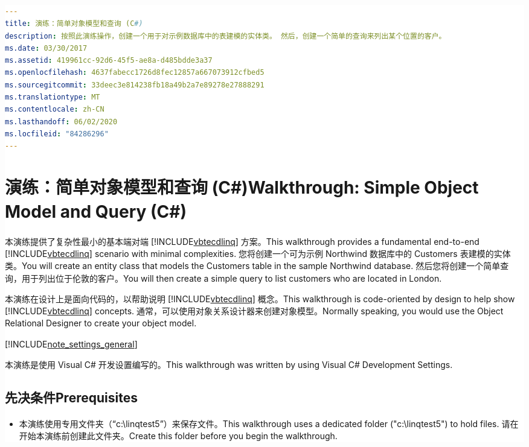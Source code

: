 ```yaml
---
title: 演练：简单对象模型和查询 (C#)
description: 按照此演练操作，创建一个用于对示例数据库中的表建模的实体类。 然后，创建一个简单的查询来列出某个位置的客户。
ms.date: 03/30/2017
ms.assetid: 419961cc-92d6-45f5-ae8a-d485bdde3a37
ms.openlocfilehash: 4637fabecc1726d8fec12857a667073912cfbed5
ms.sourcegitcommit: 33deec3e814238fb18a49b2a7e89278e27888291
ms.translationtype: MT
ms.contentlocale: zh-CN
ms.lasthandoff: 06/02/2020
ms.locfileid: "84286296"
---
```

# <a name="walkthrough-simple-object-model-and-query-c"></a><span data-ttu-id="e9ff6-104">演练：简单对象模型和查询 (C#)</span><span class="sxs-lookup"><span data-stu-id="e9ff6-104">Walkthrough: Simple Object Model and Query (C#)</span></span>

<span data-ttu-id="e9ff6-105">本演练提供了复杂性最小的基本端对端 [!INCLUDE[vbtecdlinq](../../../../../../includes/vbtecdlinq-md.md)] 方案。</span><span class="sxs-lookup"><span data-stu-id="e9ff6-105">This walkthrough provides a fundamental end-to-end [!INCLUDE[vbtecdlinq](../../../../../../includes/vbtecdlinq-md.md)] scenario with minimal complexities.</span></span> <span data-ttu-id="e9ff6-106">您将创建一个可为示例 Northwind 数据库中的 Customers 表建模的实体类。</span><span class="sxs-lookup"><span data-stu-id="e9ff6-106">You will create an entity class that models the Customers table in the sample Northwind database.</span></span> <span data-ttu-id="e9ff6-107">然后您将创建一个简单查询，用于列出位于伦敦的客户。</span><span class="sxs-lookup"><span data-stu-id="e9ff6-107">You will then create a simple query to list customers who are located in London.</span></span>

<span data-ttu-id="e9ff6-108">本演练在设计上是面向代码的，以帮助说明 [!INCLUDE[vbtecdlinq](../../../../../../includes/vbtecdlinq-md.md)] 概念。</span><span class="sxs-lookup"><span data-stu-id="e9ff6-108">This walkthrough is code-oriented by design to help show [!INCLUDE[vbtecdlinq](../../../../../../includes/vbtecdlinq-md.md)] concepts.</span></span> <span data-ttu-id="e9ff6-109">通常，可以使用对象关系设计器来创建对象模型。</span><span class="sxs-lookup"><span data-stu-id="e9ff6-109">Normally speaking, you would use the Object Relational Designer to create your object model.</span></span>

[!INCLUDE[note_settings_general](../../../../../../includes/note-settings-general-md.md)]

<span data-ttu-id="e9ff6-110">本演练是使用 Visual C# 开发设置编写的。</span><span class="sxs-lookup"><span data-stu-id="e9ff6-110">This walkthrough was written by using Visual C# Development Settings.</span></span>

## <a name="prerequisites"></a><span data-ttu-id="e9ff6-111">先决条件</span><span class="sxs-lookup"><span data-stu-id="e9ff6-111">Prerequisites</span></span>

- <span data-ttu-id="e9ff6-112">本演练使用专用文件夹（“c:\linqtest5”）来保存文件。</span><span class="sxs-lookup"><span data-stu-id="e9ff6-112">This walkthrough uses a dedicated folder ("c:\linqtest5") to hold files.</span></span> <span data-ttu-id="e9ff6-113">请在开始本演练前创建此文件夹。</span><span class="sxs-lookup"><span data-stu-id="e9ff6-113">Create this folder before you begin the walkthrough.</span></span>
